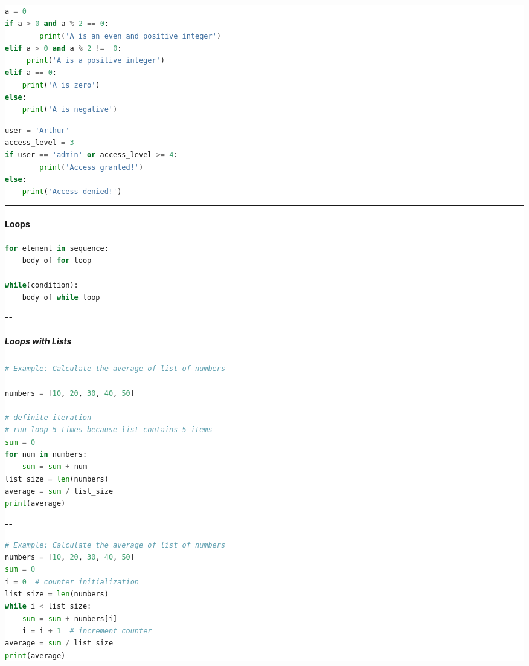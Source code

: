 ```python
a = 0
if a > 0 and a % 2 == 0:
        print('A is an even and positive integer')
elif a > 0 and a % 2 !=  0:
     print('A is a positive integer')
elif a == 0:
    print('A is zero')
else:
    print('A is negative')
```

```python
user = 'Arthur'
access_level = 3
if user == 'admin' or access_level >= 4:
        print('Access granted!')
else:
    print('Access denied!')
```

---
#### Loops

```python
for element in sequence:
    body of for loop

while(condition):
	body of while loop
```
--
##### Loops with Lists

```python
# Example: Calculate the average of list of numbers

numbers = [10, 20, 30, 40, 50]

# definite iteration
# run loop 5 times because list contains 5 items
sum = 0
for num in numbers:
    sum = sum + num
list_size = len(numbers)
average = sum / list_size
print(average)
```

--

```python
# Example: Calculate the average of list of numbers
numbers = [10, 20, 30, 40, 50]
sum = 0
i = 0  # counter initialization
list_size = len(numbers)
while i < list_size:
    sum = sum + numbers[i]
    i = i + 1  # increment counter
average = sum / list_size
print(average)
```
